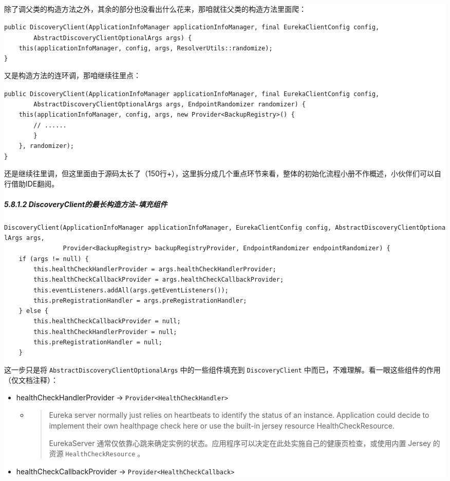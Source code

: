除了调父类的构造方法之外，其余的部分也没看出什么花来，那咱就往父类的构造方法里面爬：

```
public DiscoveryClient(ApplicationInfoManager applicationInfoManager, final EurekaClientConfig config, 
        AbstractDiscoveryClientOptionalArgs args) {
    this(applicationInfoManager, config, args, ResolverUtils::randomize);
}
```

又是构造方法的连环调，那咱继续往里点：

```
public DiscoveryClient(ApplicationInfoManager applicationInfoManager, final EurekaClientConfig config, 
        AbstractDiscoveryClientOptionalArgs args, EndpointRandomizer randomizer) {
    this(applicationInfoManager, config, args, new Provider<BackupRegistry>() {
        // ......
        }
    }, randomizer);
}
```

还是继续往里调，但这里面由于源码太长了（150行+），这里拆分成几个重点环节来看，整体的初始化流程小册不作概述，小伙伴们可以自行借助IDE翻阅。

##### 5.8.1.2 DiscoveryClient的最长构造方法-填充组件

```
DiscoveryClient(ApplicationInfoManager applicationInfoManager, EurekaClientConfig config, AbstractDiscoveryClientOptionalArgs args,
                Provider<BackupRegistry> backupRegistryProvider, EndpointRandomizer endpointRandomizer) {
    if (args != null) {
        this.healthCheckHandlerProvider = args.healthCheckHandlerProvider;
        this.healthCheckCallbackProvider = args.healthCheckCallbackProvider;
        this.eventListeners.addAll(args.getEventListeners());
        this.preRegistrationHandler = args.preRegistrationHandler;
    } else {
        this.healthCheckCallbackProvider = null;
        this.healthCheckHandlerProvider = null;
        this.preRegistrationHandler = null;
    }
```

这一步只是将 `AbstractDiscoveryClientOptionalArgs` 中的一些组件填充到 `DiscoveryClient` 中而已，不难理解。看一眼这些组件的作用（仅文档注释）：

* healthCheckHandlerProvider → `Provider<HealthCheckHandler>`

  * > Eureka server normally just relies on heartbeats to identify the status of an instance. Application could decide to implement their own healthpage check here or use the built-in jersey resource HealthCheckResource.
    >
    > EurekaServer 通常仅依靠心跳来确定实例的状态。应用程序可以决定在此处实施自己的健康页检查，或使用内置 Jersey 的资源 `HealthCheckResource` 。

* healthCheckCallbackProvider → `Provider<HealthCheckCallback>`
